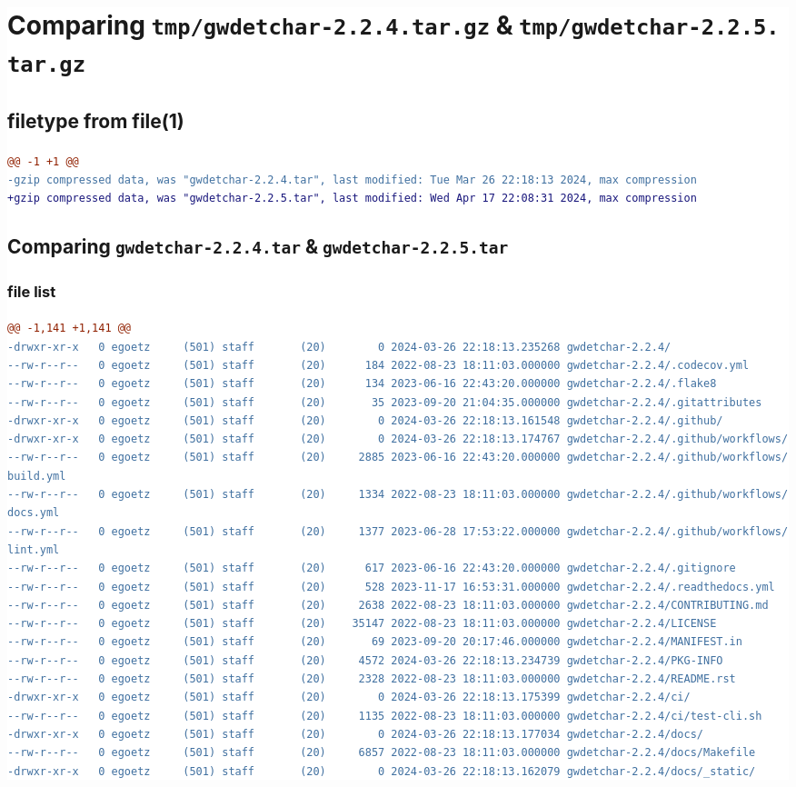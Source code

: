 # Comparing `tmp/gwdetchar-2.2.4.tar.gz` & `tmp/gwdetchar-2.2.5.tar.gz`

## filetype from file(1)

```diff
@@ -1 +1 @@
-gzip compressed data, was "gwdetchar-2.2.4.tar", last modified: Tue Mar 26 22:18:13 2024, max compression
+gzip compressed data, was "gwdetchar-2.2.5.tar", last modified: Wed Apr 17 22:08:31 2024, max compression
```

## Comparing `gwdetchar-2.2.4.tar` & `gwdetchar-2.2.5.tar`

### file list

```diff
@@ -1,141 +1,141 @@
-drwxr-xr-x   0 egoetz     (501) staff       (20)        0 2024-03-26 22:18:13.235268 gwdetchar-2.2.4/
--rw-r--r--   0 egoetz     (501) staff       (20)      184 2022-08-23 18:11:03.000000 gwdetchar-2.2.4/.codecov.yml
--rw-r--r--   0 egoetz     (501) staff       (20)      134 2023-06-16 22:43:20.000000 gwdetchar-2.2.4/.flake8
--rw-r--r--   0 egoetz     (501) staff       (20)       35 2023-09-20 21:04:35.000000 gwdetchar-2.2.4/.gitattributes
-drwxr-xr-x   0 egoetz     (501) staff       (20)        0 2024-03-26 22:18:13.161548 gwdetchar-2.2.4/.github/
-drwxr-xr-x   0 egoetz     (501) staff       (20)        0 2024-03-26 22:18:13.174767 gwdetchar-2.2.4/.github/workflows/
--rw-r--r--   0 egoetz     (501) staff       (20)     2885 2023-06-16 22:43:20.000000 gwdetchar-2.2.4/.github/workflows/build.yml
--rw-r--r--   0 egoetz     (501) staff       (20)     1334 2022-08-23 18:11:03.000000 gwdetchar-2.2.4/.github/workflows/docs.yml
--rw-r--r--   0 egoetz     (501) staff       (20)     1377 2023-06-28 17:53:22.000000 gwdetchar-2.2.4/.github/workflows/lint.yml
--rw-r--r--   0 egoetz     (501) staff       (20)      617 2023-06-16 22:43:20.000000 gwdetchar-2.2.4/.gitignore
--rw-r--r--   0 egoetz     (501) staff       (20)      528 2023-11-17 16:53:31.000000 gwdetchar-2.2.4/.readthedocs.yml
--rw-r--r--   0 egoetz     (501) staff       (20)     2638 2022-08-23 18:11:03.000000 gwdetchar-2.2.4/CONTRIBUTING.md
--rw-r--r--   0 egoetz     (501) staff       (20)    35147 2022-08-23 18:11:03.000000 gwdetchar-2.2.4/LICENSE
--rw-r--r--   0 egoetz     (501) staff       (20)       69 2023-09-20 20:17:46.000000 gwdetchar-2.2.4/MANIFEST.in
--rw-r--r--   0 egoetz     (501) staff       (20)     4572 2024-03-26 22:18:13.234739 gwdetchar-2.2.4/PKG-INFO
--rw-r--r--   0 egoetz     (501) staff       (20)     2328 2022-08-23 18:11:03.000000 gwdetchar-2.2.4/README.rst
-drwxr-xr-x   0 egoetz     (501) staff       (20)        0 2024-03-26 22:18:13.175399 gwdetchar-2.2.4/ci/
--rw-r--r--   0 egoetz     (501) staff       (20)     1135 2022-08-23 18:11:03.000000 gwdetchar-2.2.4/ci/test-cli.sh
-drwxr-xr-x   0 egoetz     (501) staff       (20)        0 2024-03-26 22:18:13.177034 gwdetchar-2.2.4/docs/
--rw-r--r--   0 egoetz     (501) staff       (20)     6857 2022-08-23 18:11:03.000000 gwdetchar-2.2.4/docs/Makefile
-drwxr-xr-x   0 egoetz     (501) staff       (20)        0 2024-03-26 22:18:13.162079 gwdetchar-2.2.4/docs/_static/
```